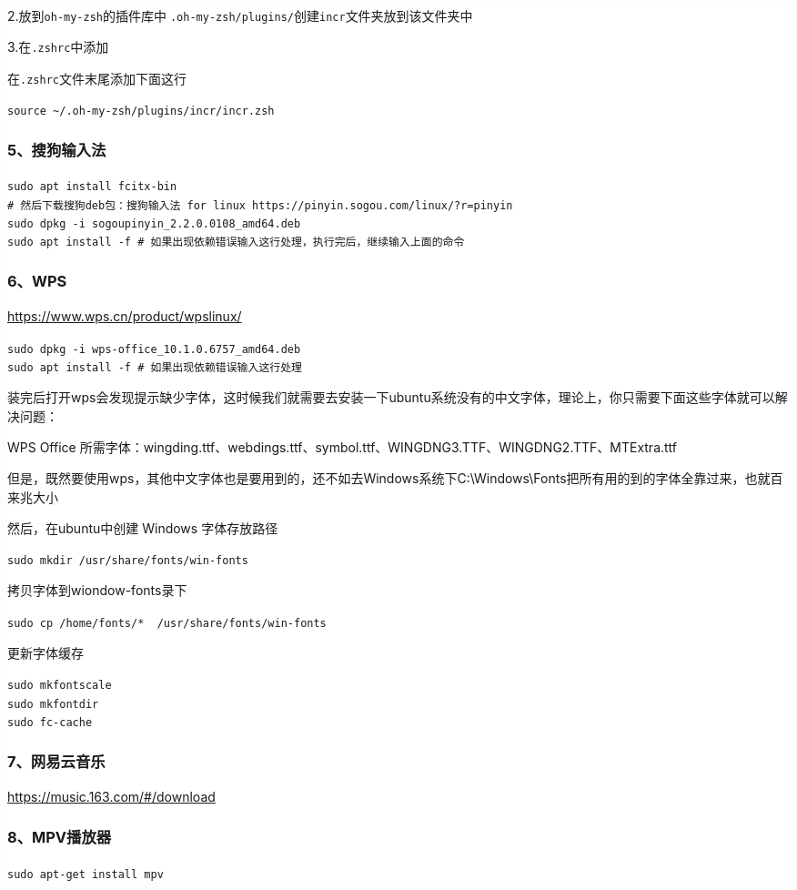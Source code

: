2.放到`oh-my-zsh`的插件库中
`.oh-my-zsh/plugins/`创建`incr`文件夹放到该文件夹中

3.在`.zshrc`中添加

在`.zshrc`文件末尾添加下面这行

`source ~/.oh-my-zsh/plugins/incr/incr.zsh`

### 5、搜狗输入法

```shell
sudo apt install fcitx-bin
# 然后下载搜狗deb包：搜狗输入法 for linux https://pinyin.sogou.com/linux/?r=pinyin
sudo dpkg -i sogoupinyin_2.2.0.0108_amd64.deb
sudo apt install -f # 如果出现依赖错误输入这行处理，执行完后，继续输入上面的命令
```

### 6、WPS

https://www.wps.cn/product/wpslinux/

```shell
sudo dpkg -i wps-office_10.1.0.6757_amd64.deb
sudo apt install -f # 如果出现依赖错误输入这行处理
```

装完后打开wps会发现提示缺少字体，这时候我们就需要去安装一下ubuntu系统没有的中文字体，理论上，你只需要下面这些字体就可以解决问题：

WPS Office 所需字体：wingding.ttf、webdings.ttf、symbol.ttf、WINGDNG3.TTF、WINGDNG2.TTF、MTExtra.ttf

但是，既然要使用wps，其他中文字体也是要用到的，还不如去Windows系统下C:\Windows\Fonts把所有用的到的字体全靠过来，也就百来兆大小

然后，在ubuntu中创建 Windows 字体存放路径

```shell
sudo mkdir /usr/share/fonts/win-fonts
```

拷贝字体到wiondow-fonts录下

```shell
sudo cp /home/fonts/*  /usr/share/fonts/win-fonts
```

更新字体缓存

```shell
sudo mkfontscale
sudo mkfontdir
sudo fc-cache
```

### 7、网易云音乐

https://music.163.com/#/download

### 8、MPV播放器

```sgell
sudo apt-get install mpv
```
